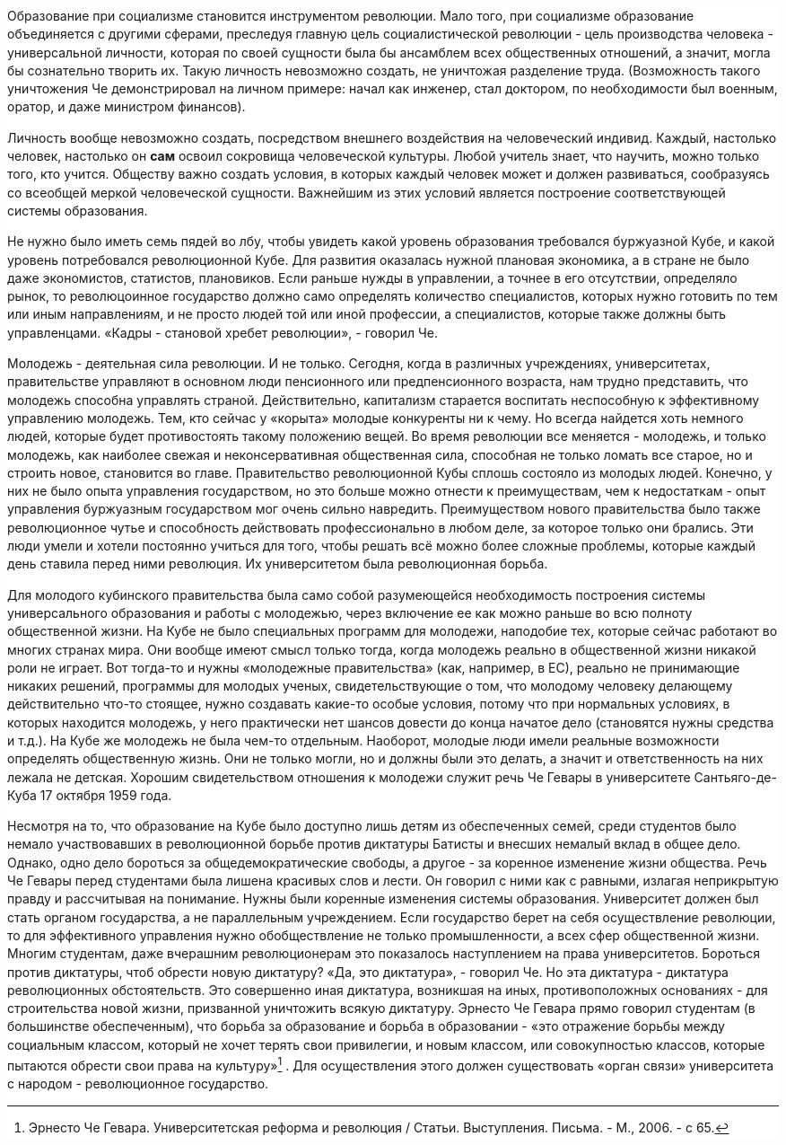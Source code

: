 Образование при социализме становится инструментом революции. Мало того, при социализме образование объединяется с другими сферами, преследуя главную цель социалистической революции - цель производства человека - универсальной личности, которая по своей сущности была бы ансамблем всех общественных отношений, а значит, могла бы сознательно творить их. Такую личность невозможно создать, не уничтожая разделение труда. (Возможность такого уничтожения Че демонстрировал на личном примере: начал как инженер, стал доктором, по необходимости был военным, оратор, и даже министром финансов).

Личность вообще невозможно создать, посредством внешнего воздействия на человеческий индивид. Каждый, настолько человек, настолько он **сам** освоил сокровища человеческой культуры. Любой учитель знает, что научить, можно только того, кто учится. Обществу важно создать условия, в которых каждый человек может и должен развиваться, сообразуясь со всеобщей меркой человеческой сущности. Важнейшим из этих условий является построение соответствующей системы образования.

Не нужно было иметь семь пядей во лбу, чтобы увидеть какой уровень образования требовался буржуазной Кубе, и какой уровень потребовался революционной Кубе. Для развития оказалась нужной плановая экономика, а в стране не было даже экономистов, статистов, плановиков. Если раньше нужды в управлении, а точнее в его отсутствии, определяло рынок, то революцоинное государство должно само определять количество специалистов, которых нужно готовить по тем или иным направлениям, и не просто людей той или иной профессии, а специалистов, которые также должны быть управленцами. «Кадры - становой хребет революции», - говорил Че.

Молодежь - деятельная сила революции. И не только. Сегодня, когда в различных учреждениях, университетах, правительстве управляют в основном люди пенсионного или предпенсионного возраста, нам трудно представить, что молодежь способна управлять страной. Действительно, капитализм старается воспитать неспособную к эффективному управлению молодежь. Тем, кто сейчас у «корыта» молодые конкуренты ни к чему. Но всегда найдется хоть немного людей, которые будет противостоять такому положению вещей. Во время революции все меняется - молодежь, и только молодежь, как наиболее свежая и неконсервативная общественная сила, способная не только ломать все старое, но и строить новое, становится во главе. Правительство революционной Кубы сплошь состояло из молодых людей. Конечно, у них не было опыта управления государством, но это больше можно отнести к преимуществам, чем к недостаткам - опыт управления буржуазным государством мог очень сильно навредить. Преимуществом нового правительства было также революционное чутье и способность действовать профессионально в любом деле, за которое только они брались. Эти люди умели и хотели постоянно учиться для того, чтобы решать всё можно более сложные проблемы, которые каждый день ставила перед ними революция. Их университетом была революционная борьба.

Для молодого кубинского правительства была само собой разумеющейся необходимость построения системы универсального образования и работы с молодежью, через включение ее как можно раньше во всю полноту общественной жизни. На Кубе не было специальных программ для молодежи, наподобие тех, которые сейчас работают во многих странах мира. Они вообще имеют смысл только тогда, когда молодежь реально в общественной жизни никакой роли не играет. Вот тогда-то и нужны «молодежные правительства» (как, например, в ЕС), реально не принимающие никаких решений, программы для молодых ученых, свидетельствующие о том, что молодому человеку делающему действительно что-то стоящее, нужно создавать какие-то особые условия, потому что при нормальных условиях, в которых находится молодежь, у него практически нет шансов довести до конца начатое дело (становятся нужны средства и т.д.). На Кубе же молодежь не была чем-то отдельным. Наоборот, молодые люди имели реальные возможности определять общественную жизнь. Они не только могли, но и должны были это делать, а значит и ответственность на них лежала не детская. Хорошим свидетельством отношения к молодежи служит речь Че Гевары в университете Сантьяго-де-Куба 17 октября 1959 года.

Несмотря на то, что образование на Кубе было доступно лишь детям из обеспеченных семей, среди студентов было немало участвовавших в революционной борьбе против диктатуры Батисты и внесших немалый вклад в общее дело. Однако, одно дело бороться за общедемократические свободы, а другое - за коренное изменение жизни общества. Речь Че Гевары перед студентами была лишена красивых слов и лести. Он говорил с ними как с равными, излагая неприкрытую правду и рассчитывая на понимание. Нужны были коренные изменения системы образования. Университет должен был стать органом государства, а не параллельным учреждением. Если государство берет на себя осуществление революции, то для эффективного управления нужно обобществление не только промышленности, а всех сфер общественной жизни. Многим студентам, даже вчерашним революционерам это показалось наступлением на права университетов. Бороться против диктатуры, чтоб обрести новую диктатуру? «Да, это диктатура», - говорил Че. Но эта диктатура - диктатура революционных обстоятельств. Это совершенно иная диктатура, возникшая на иных, противоположных основаниях - для строительства новой жизни, призванной уничтожить всякую диктатуру. Эрнесто Че Гевара прямо говорил студентам (в большинстве обеспеченным), что борьба за образование и борьба в образовании - «это отражение борьбы между социальным классом, который не хочет терять свои привилегии, и новым классом, или совокупностью классов, которые пытаются обрести свои права на культуру»[^1] . Для осуществления этого должен существовать «орган связи» университета с народом - революционное государство.


[^1]: Эрнесто Че Гевара. Университетская реформа и революция / Статьи. Выступления. Письма. - М., 2006. - с 65.
[^2]: Эрнесто Че Гевара. Роль университета в экономическом развитии Кубы / Статьи. Выступления. Письма. - М., 2006. - с 77.
